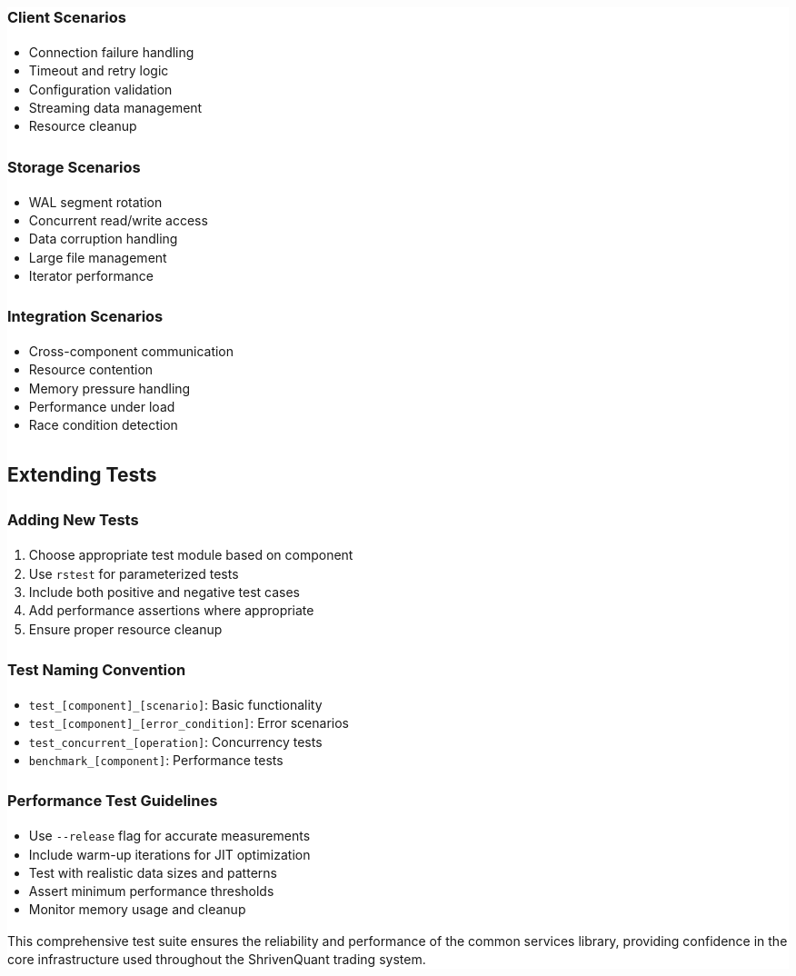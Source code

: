 ### Client Scenarios
- Connection failure handling
- Timeout and retry logic
- Configuration validation
- Streaming data management
- Resource cleanup

### Storage Scenarios
- WAL segment rotation
- Concurrent read/write access
- Data corruption handling
- Large file management
- Iterator performance

### Integration Scenarios
- Cross-component communication
- Resource contention
- Memory pressure handling
- Performance under load
- Race condition detection

## Extending Tests

### Adding New Tests
1. Choose appropriate test module based on component
2. Use `rstest` for parameterized tests
3. Include both positive and negative test cases
4. Add performance assertions where appropriate
5. Ensure proper resource cleanup

### Test Naming Convention
- `test_[component]_[scenario]`: Basic functionality
- `test_[component]_[error_condition]`: Error scenarios  
- `test_concurrent_[operation]`: Concurrency tests
- `benchmark_[component]`: Performance tests

### Performance Test Guidelines
- Use `--release` flag for accurate measurements
- Include warm-up iterations for JIT optimization
- Test with realistic data sizes and patterns
- Assert minimum performance thresholds
- Monitor memory usage and cleanup

This comprehensive test suite ensures the reliability and performance of the common services library, providing confidence in the core infrastructure used throughout the ShrivenQuant trading system.